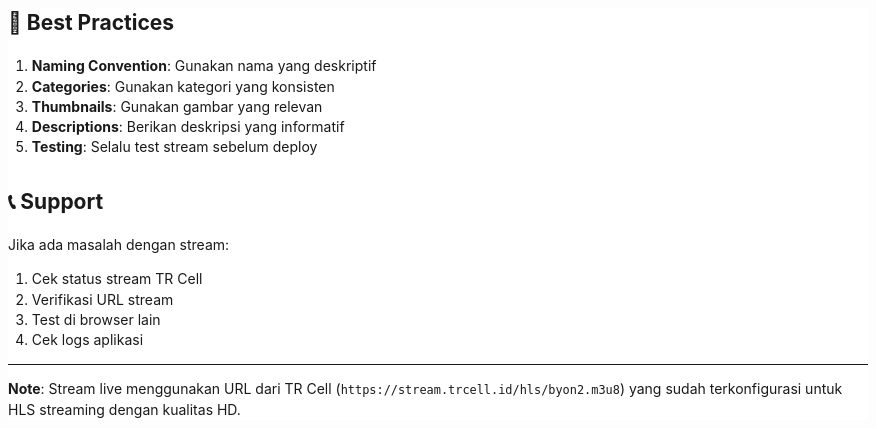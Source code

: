 ## 🎯 Best Practices

1. **Naming Convention**: Gunakan nama yang deskriptif
2. **Categories**: Gunakan kategori yang konsisten
3. **Thumbnails**: Gunakan gambar yang relevan
4. **Descriptions**: Berikan deskripsi yang informatif
5. **Testing**: Selalu test stream sebelum deploy

## 📞 Support

Jika ada masalah dengan stream:
1. Cek status stream TR Cell
2. Verifikasi URL stream
3. Test di browser lain
4. Cek logs aplikasi

---

**Note**: Stream live menggunakan URL dari TR Cell (`https://stream.trcell.id/hls/byon2.m3u8`) yang sudah terkonfigurasi untuk HLS streaming dengan kualitas HD.
